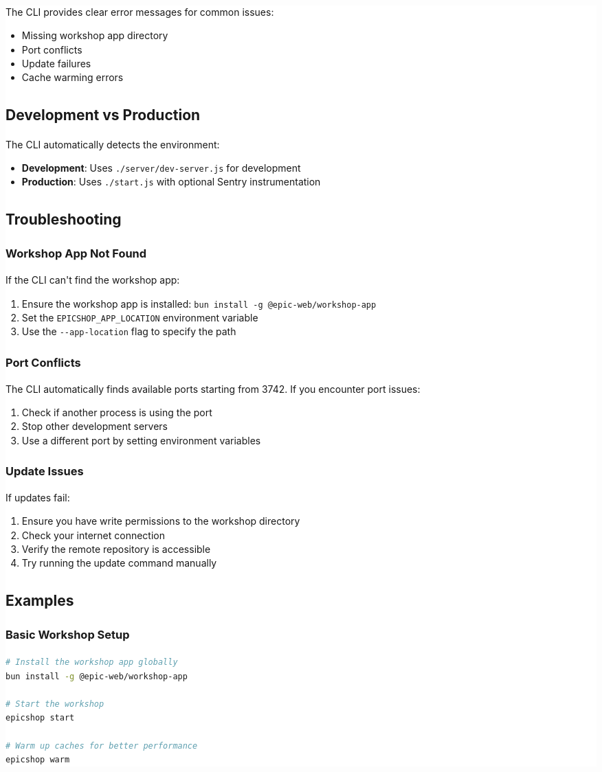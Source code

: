 The CLI provides clear error messages for common issues:

- Missing workshop app directory
- Port conflicts
- Update failures
- Cache warming errors

## Development vs Production

The CLI automatically detects the environment:

- **Development**: Uses `./server/dev-server.js` for development
- **Production**: Uses `./start.js` with optional Sentry instrumentation

## Troubleshooting

### Workshop App Not Found

If the CLI can't find the workshop app:

1. Ensure the workshop app is installed: `bun install -g @epic-web/workshop-app`
2. Set the `EPICSHOP_APP_LOCATION` environment variable
3. Use the `--app-location` flag to specify the path

### Port Conflicts

The CLI automatically finds available ports starting from 3742. If you encounter
port issues:

1. Check if another process is using the port
2. Stop other development servers
3. Use a different port by setting environment variables

### Update Issues

If updates fail:

1. Ensure you have write permissions to the workshop directory
2. Check your internet connection
3. Verify the remote repository is accessible
4. Try running the update command manually

## Examples

### Basic Workshop Setup

```bash
# Install the workshop app globally
bun install -g @epic-web/workshop-app

# Start the workshop
epicshop start

# Warm up caches for better performance
epicshop warm
```
